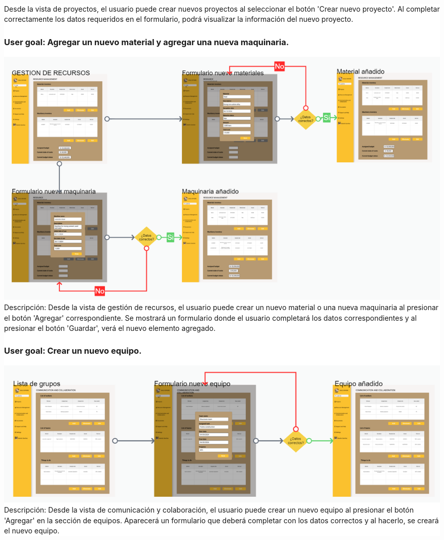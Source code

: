Desde la vista de proyectos, el usuario puede crear nuevos proyectos al seleccionar el botón 'Crear nuevo proyecto'. Al completar correctamente los datos requeridos en el formulario, podrá visualizar la información del nuevo proyecto. 

### User goal: Agregar un nuevo material y agregar una nueva maquinaria.
![](/Assets/CHAPTER_IV/Web%20aplications%20mock-ups%20and%20userflows/Agregar%20material%20y%20maquinaria.png)
Descripción:
Desde la vista de gestión de recursos, el usuario puede crear un nuevo material o una nueva maquinaria al presionar el botón 'Agregar' correspondiente. Se mostrará un formulario donde el usuario completará los datos correspondientes y al presionar el botón 'Guardar', verá el nuevo elemento agregado. 

### User goal: Crear un nuevo equipo.
![](/Assets/CHAPTER_IV/Web%20aplications%20mock-ups%20and%20userflows/Agregar%20equipo.png)
Descripción:
Desde la vista de comunicación y colaboración, el usuario puede crear un nuevo equipo al presionar el botón 'Agregar' en la sección de equipos. Aparecerá un formulario que deberá completar con los datos correctos y al hacerlo, se creará el nuevo equipo. 
